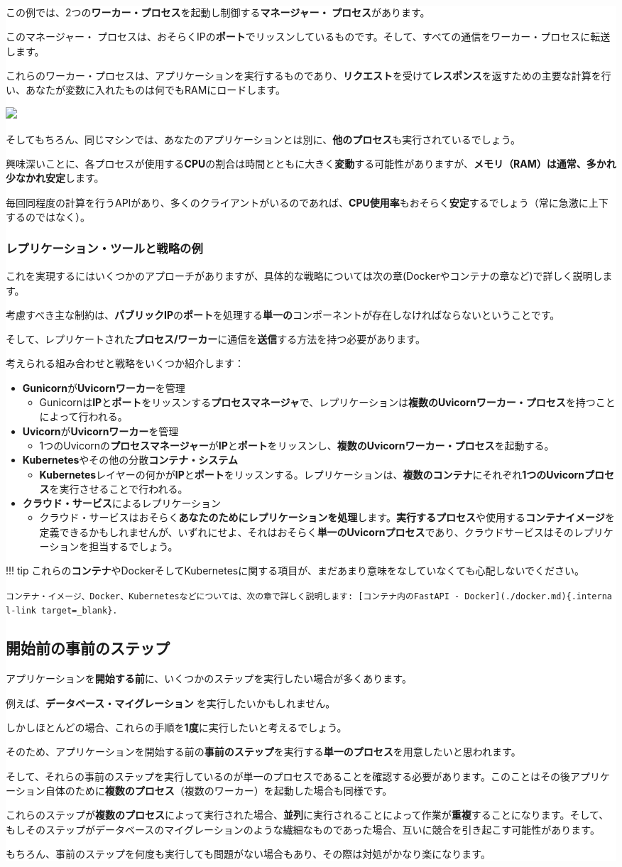 この例では、2つの**ワーカー・プロセス**を起動し制御する**マネージャー・ プロセス**があります。

このマネージャー・ プロセスは、おそらくIPの**ポート**でリッスンしているものです。そして、すべての通信をワーカー・プロセスに転送します。

これらのワーカー・プロセスは、アプリケーションを実行するものであり、**リクエスト**を受けて**レスポンス**を返すための主要な計算を行い、あなたが変数に入れたものは何でもRAMにロードします。

<img src="/img/deployment/concepts/process-ram.svg">

そしてもちろん、同じマシンでは、あなたのアプリケーションとは別に、**他のプロセス**も実行されているでしょう。

興味深いことに、各プロセスが使用する**CPU**の割合は時間とともに大きく**変動**する可能性がありますが、**メモリ（RAM）**は通常、多かれ少なかれ**安定**します。

毎回同程度の計算を行うAPIがあり、多くのクライアントがいるのであれば、**CPU使用率**もおそらく**安定**するでしょう（常に急激に上下するのではなく）。

### レプリケーション・ツールと戦略の例

これを実現するにはいくつかのアプローチがありますが、具体的な戦略については次の章(Dockerやコンテナの章など)で詳しく説明します。

考慮すべき主な制約は、**パブリックIP**の**ポート**を処理する**単一の**コンポーネントが存在しなければならないということです。

そして、レプリケートされた**プロセス/ワーカー**に通信を**送信**する方法を持つ必要があります。

考えられる組み合わせと戦略をいくつか紹介します：

* **Gunicorn**が**Uvicornワーカー**を管理
    * Gunicornは**IP**と**ポート**をリッスンする**プロセスマネージャ**で、レプリケーションは**複数のUvicornワーカー・プロセス**を持つことによって行われる。
* **Uvicorn**が**Uvicornワーカー**を管理
    * 1つのUvicornの**プロセスマネージャー**が**IP**と**ポート**をリッスンし、**複数のUvicornワーカー・プロセス**を起動する。
* **Kubernetes**やその他の分散**コンテナ・システム**
    * **Kubernetes**レイヤーの何かが**IP**と**ポート**をリッスンする。レプリケーションは、**複数のコンテナ**にそれぞれ**1つのUvicornプロセス**を実行させることで行われる。
* **クラウド・サービス**によるレプリケーション
    * クラウド・サービスはおそらく**あなたのためにレプリケーションを処理**します。**実行するプロセス**や使用する**コンテナイメージ**を定義できるかもしれませんが、いずれにせよ、それはおそらく**単一のUvicornプロセス**であり、クラウドサービスはそのレプリケーションを担当するでしょう。

!!! tip
    これらの**コンテナ**やDockerそしてKubernetesに関する項目が、まだあまり意味をなしていなくても心配しないでください。
    <!-- NOTE: the current version of docker.md is outdated compared to English one. -->

    コンテナ・イメージ、Docker、Kubernetesなどについては、次の章で詳しく説明します: [コンテナ内のFastAPI - Docker](./docker.md){.internal-link target=_blank}.

## 開始前の事前のステップ

アプリケーションを**開始する前**に、いくつかのステップを実行したい場合が多くあります。

例えば、**データベース・マイグレーション** を実行したいかもしれません。

しかしほとんどの場合、これらの手順を**1度**に実行したいと考えるでしょう。

そのため、アプリケーションを開始する前の**事前のステップ**を実行する**単一のプロセス**を用意したいと思われます。

そして、それらの事前のステップを実行しているのが単一のプロセスであることを確認する必要があります。このことはその後アプリケーション自体のために**複数のプロセス**（複数のワーカー）を起動した場合も同様です。

これらのステップが**複数のプロセス**によって実行された場合、**並列**に実行されることによって作業が**重複**することになります。そして、もしそのステップがデータベースのマイグレーションのような繊細なものであった場合、互いに競合を引き起こす可能性があります。

もちろん、事前のステップを何度も実行しても問題がない場合もあり、その際は対処がかなり楽になります。
